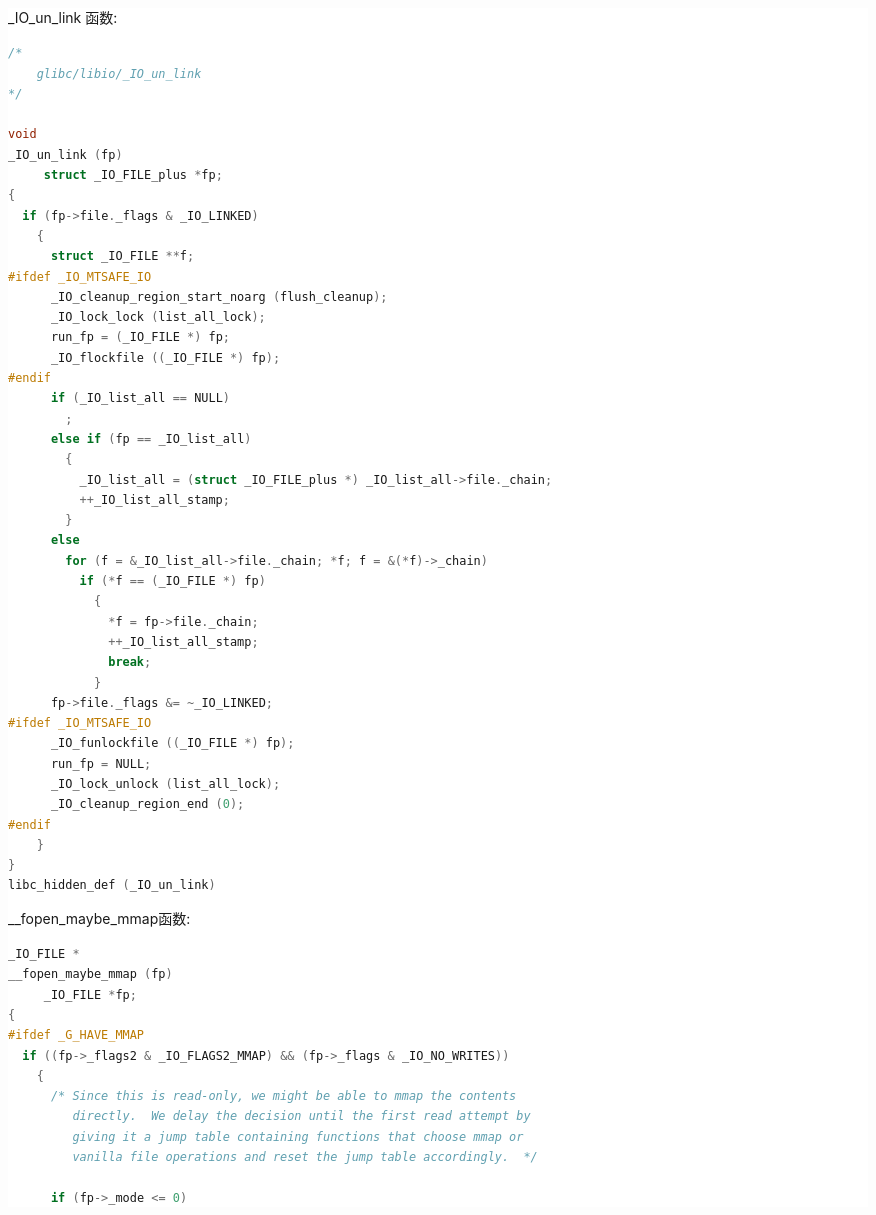 ```c
```

_IO_un_link 函数:

```c
/*
    glibc/libio/_IO_un_link
*/

void
_IO_un_link (fp)
     struct _IO_FILE_plus *fp;
{
  if (fp->file._flags & _IO_LINKED)
    {
      struct _IO_FILE **f;
#ifdef _IO_MTSAFE_IO
      _IO_cleanup_region_start_noarg (flush_cleanup);
      _IO_lock_lock (list_all_lock);
      run_fp = (_IO_FILE *) fp;
      _IO_flockfile ((_IO_FILE *) fp);
#endif
      if (_IO_list_all == NULL)
        ;
      else if (fp == _IO_list_all)
        {
          _IO_list_all = (struct _IO_FILE_plus *) _IO_list_all->file._chain;
          ++_IO_list_all_stamp;
        }
      else
        for (f = &_IO_list_all->file._chain; *f; f = &(*f)->_chain)
          if (*f == (_IO_FILE *) fp)
            {
              *f = fp->file._chain;
              ++_IO_list_all_stamp;
              break;
            }
      fp->file._flags &= ~_IO_LINKED;
#ifdef _IO_MTSAFE_IO
      _IO_funlockfile ((_IO_FILE *) fp);
      run_fp = NULL;
      _IO_lock_unlock (list_all_lock);
      _IO_cleanup_region_end (0);
#endif
    }
}
libc_hidden_def (_IO_un_link)
```

__fopen_maybe_mmap函数:

```c
_IO_FILE *
__fopen_maybe_mmap (fp)
     _IO_FILE *fp;
{
#ifdef _G_HAVE_MMAP
  if ((fp->_flags2 & _IO_FLAGS2_MMAP) && (fp->_flags & _IO_NO_WRITES))
    {
      /* Since this is read-only, we might be able to mmap the contents
         directly.  We delay the decision until the first read attempt by
         giving it a jump table containing functions that choose mmap or
         vanilla file operations and reset the jump table accordingly.  */

      if (fp->_mode <= 0)
```